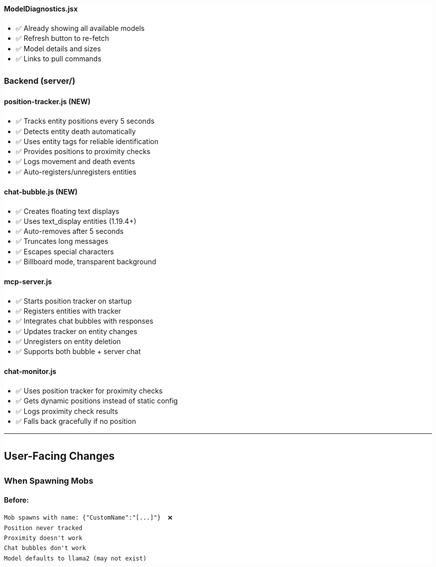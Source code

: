 #### ModelDiagnostics.jsx
- ✅ Already showing all available models
- ✅ Refresh button to re-fetch
- ✅ Model details and sizes
- ✅ Links to pull commands

### Backend (server/)

#### position-tracker.js (NEW)
- ✅ Tracks entity positions every 5 seconds
- ✅ Detects entity death automatically
- ✅ Uses entity tags for reliable identification
- ✅ Provides positions to proximity checks
- ✅ Logs movement and death events
- ✅ Auto-registers/unregisters entities

#### chat-bubble.js (NEW)
- ✅ Creates floating text displays
- ✅ Uses text_display entities (1.19.4+)
- ✅ Auto-removes after 5 seconds
- ✅ Truncates long messages
- ✅ Escapes special characters
- ✅ Billboard mode, transparent background

#### mcp-server.js
- ✅ Starts position tracker on startup
- ✅ Registers entities with tracker
- ✅ Integrates chat bubbles with responses
- ✅ Updates tracker on entity changes
- ✅ Unregisters on entity deletion
- ✅ Supports both bubble + server chat

#### chat-monitor.js
- ✅ Uses position tracker for proximity checks
- ✅ Gets dynamic positions instead of static config
- ✅ Logs proximity check results
- ✅ Falls back gracefully if no position

---

## User-Facing Changes

### When Spawning Mobs
**Before:**
```
Mob spawns with name: {"CustomName":"[...]"}  ❌
Position never tracked
Proximity doesn't work
Chat bubbles don't work
Model defaults to llama2 (may not exist)
```
